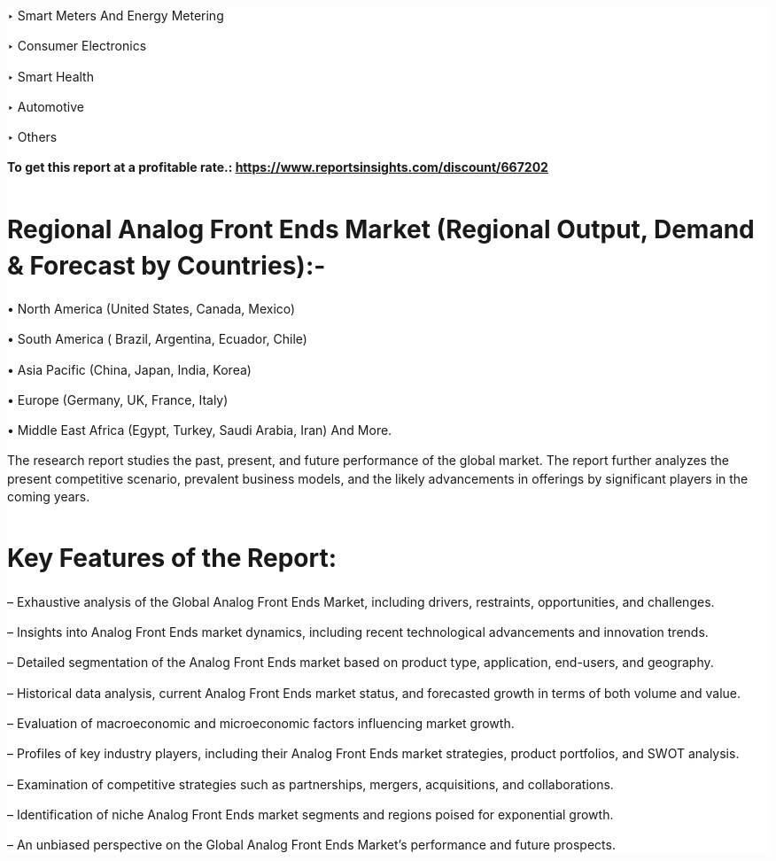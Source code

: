 ‣ Smart Meters And Energy Metering

‣ Consumer Electronics

‣ Smart Health

‣ Automotive

‣ Others

<strong>To get this report at a profitable rate.: <a href=https://www.reportsinsights.com/discount/667202>https://www.reportsinsights.com/discount/667202</a></strong>

# <strong>Regional Analog Front Ends Market (Regional Output, Demand &amp; Forecast by Countries):-</strong>

• North America (United States, Canada, Mexico)

• South America ( Brazil, Argentina, Ecuador, Chile)

• Asia Pacific (China, Japan, India, Korea)

• Europe (Germany, UK, France, Italy)

• Middle East Africa (Egypt, Turkey, Saudi Arabia, Iran) And More.

The research report studies the past, present, and future performance of the global market. The report further analyzes the present competitive scenario, prevalent business models, and the likely advancements in offerings by significant players in the coming years.

# <strong>Key Features of the Report:</strong>

– Exhaustive analysis of the Global Analog Front Ends Market, including drivers, restraints, opportunities, and challenges.

– Insights into Analog Front Ends market dynamics, including recent technological advancements and innovation trends.

– Detailed segmentation of the Analog Front Ends market based on product type, application, end-users, and geography.

– Historical data analysis, current Analog Front Ends market status, and forecasted growth in terms of both volume and value.

– Evaluation of macroeconomic and microeconomic factors influencing market growth.

– Profiles of key industry players, including their Analog Front Ends market strategies, product portfolios, and SWOT analysis.

– Examination of competitive strategies such as partnerships, mergers, acquisitions, and collaborations.

– Identification of niche Analog Front Ends market segments and regions poised for exponential growth.

– An unbiased perspective on the Global Analog Front Ends Market’s performance and future prospects.
